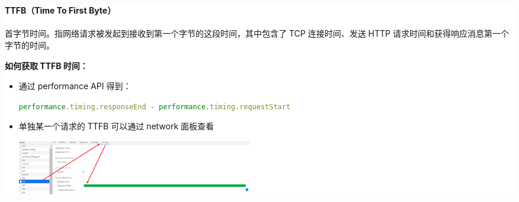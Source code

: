 

#### TTFB（Time To First Byte）

首字节时间。指网络请求被发起到接收到第一个字节的这段时间，其中包含了 TCP 连接时间、发送 HTTP 请求时间和获得响应消息第一个字节的时间。



**如何获取 TTFB 时间：**

- 通过 performance API 得到：

  ```js
  performance.timing.responseEnd - performance.timing.requestStart
  ```

- 单独某一个请求的 TTFB 可以通过 network 面板查看

  <img src="../imgs/img12.png" style="zoom:38%;" />

